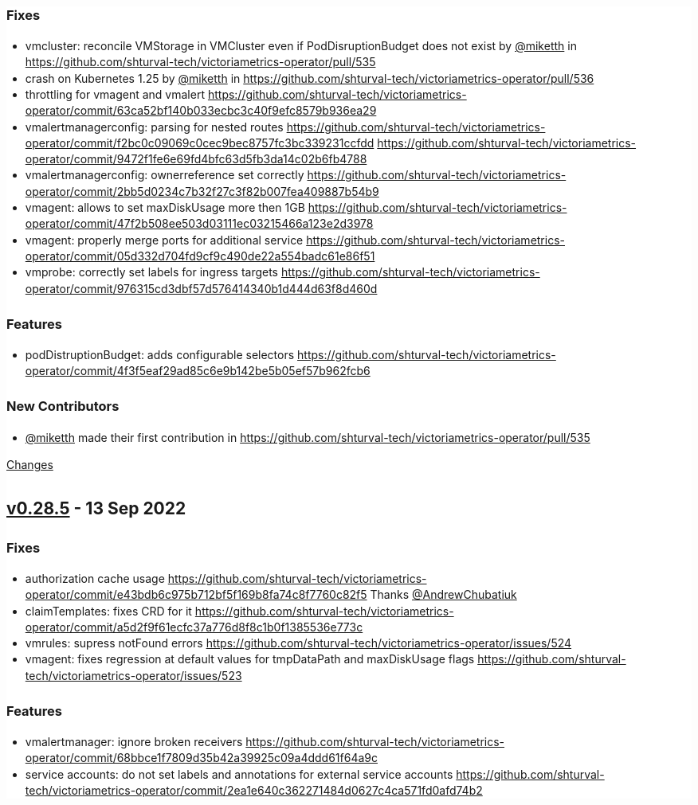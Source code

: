 ### Fixes

* vmcluster: reconcile VMStorage in VMCluster even if PodDisruptionBudget does not exist by [@miketth](https://github.com/miketth) in https://github.com/shturval-tech/victoriametrics-operator/pull/535
* crash on Kubernetes 1.25 by [@miketth](https://github.com/miketth) in https://github.com/shturval-tech/victoriametrics-operator/pull/536
* throttling for vmagent and vmalert https://github.com/shturval-tech/victoriametrics-operator/commit/63ca52bf140b033ecbc3c40f9efc8579b936ea29
* vmalertmanagerconfig:  parsing for nested routes https://github.com/shturval-tech/victoriametrics-operator/commit/f2bc0c09069c0cec9bec8757fc3bc339231ccfdd https://github.com/shturval-tech/victoriametrics-operator/commit/9472f1fe6e69fd4bfc63d5fb3da14c02b6fb4788
* vmalertmanagerconfig: ownerreference set correctly https://github.com/shturval-tech/victoriametrics-operator/commit/2bb5d0234c7b32f27c3f82b007fea409887b54b9
* vmagent: allows to set maxDiskUsage more then 1GB https://github.com/shturval-tech/victoriametrics-operator/commit/47f2b508ee503d03111ec03215466a123e2d3978
* vmagent: properly merge ports for additional service https://github.com/shturval-tech/victoriametrics-operator/commit/05d332d704fd9cf9c490de22a554badc61e86f51
* vmprobe: correctly set labels for ingress targets https://github.com/shturval-tech/victoriametrics-operator/commit/976315cd3dbf57d576414340b1d444d63f8d460d

### Features

* podDistruptionBudget: adds configurable selectors https://github.com/shturval-tech/victoriametrics-operator/commit/4f3f5eaf29ad85c6e9b142be5b05ef57b962fcb6

### New Contributors

* [@miketth](https://github.com/miketth) made their first contribution in https://github.com/shturval-tech/victoriametrics-operator/pull/535

[Changes][v0.29.0]


<a name="v0.28.5"></a>
## [v0.28.5](https://github.com/shturval-tech/victoriametrics-operator/releases/tag/v0.28.5) - 13 Sep 2022

### Fixes

* authorization cache usage https://github.com/shturval-tech/victoriametrics-operator/commit/e43bdb6c975b712bf5f169b8fa74c8f7760c82f5 Thanks [@AndrewChubatiuk](https://github.com/AndrewChubatiuk)
* claimTemplates: fixes CRD for it https://github.com/shturval-tech/victoriametrics-operator/commit/a5d2f9f61ecfc37a776d8f8c1b0f1385536e773c
* vmrules: supress notFound errors https://github.com/shturval-tech/victoriametrics-operator/issues/524
* vmagent: fixes regression at default values for tmpDataPath and maxDiskUsage flags https://github.com/shturval-tech/victoriametrics-operator/issues/523

### Features

* vmalertmanager: ignore broken receivers https://github.com/shturval-tech/victoriametrics-operator/commit/68bbce1f7809d35b42a39925c09a4ddd61f64a9c
* service accounts: do not set labels and annotations for external service accounts https://github.com/shturval-tech/victoriametrics-operator/commit/2ea1e640c362271484d0627c4ca571fd0afd74b2


[v0.35.1]: https://github.com/shturval-tech/victoriametrics-operator/compare/v0.35.0...v0.35.1
[v0.35.0]: https://github.com/shturval-tech/victoriametrics-operator/compare/v0.34.1...v0.35.0
[v0.34.1]: https://github.com/shturval-tech/victoriametrics-operator/compare/v0.34.0...v0.34.1
[v0.34.0]: https://github.com/shturval-tech/victoriametrics-operator/compare/v0.33.0...v0.34.0
[v0.33.0]: https://github.com/shturval-tech/victoriametrics-operator/compare/v0.32.1...v0.33.0
[v0.32.1]: https://github.com/shturval-tech/victoriametrics-operator/compare/v0.32.0...v0.32.1
[v0.32.0]: https://github.com/shturval-tech/victoriametrics-operator/compare/v0.31.0...v0.32.0
[v0.31.0]: https://github.com/shturval-tech/victoriametrics-operator/compare/v0.30.4...v0.31.0
[v0.30.4]: https://github.com/shturval-tech/victoriametrics-operator/compare/v0.30.3...v0.30.4
[v0.30.3]: https://github.com/shturval-tech/victoriametrics-operator/compare/v0.30.2...v0.30.3
[v0.30.2]: https://github.com/shturval-tech/victoriametrics-operator/compare/v0.30.1...v0.30.2
[v0.30.1]: https://github.com/shturval-tech/victoriametrics-operator/compare/v0.30.0...v0.30.1
[v0.30.0]: https://github.com/shturval-tech/victoriametrics-operator/compare/v0.29.2...v0.30.0
[v0.29.2]: https://github.com/shturval-tech/victoriametrics-operator/compare/v0.29.1...v0.29.2
[v0.29.1]: https://github.com/shturval-tech/victoriametrics-operator/compare/v0.29.0...v0.29.1
[v0.29.0]: https://github.com/shturval-tech/victoriametrics-operator/compare/v0.28.5...v0.29.0
[v0.28.5]: https://github.com/shturval-tech/victoriametrics-operator/compare/v0.28.4...v0.28.5
[v0.28.4]: https://github.com/shturval-tech/victoriametrics-operator/compare/v0.28.3...v0.28.4
[v0.28.3]: https://github.com/shturval-tech/victoriametrics-operator/compare/v0.28.2...v0.28.3
[v0.28.2]: https://github.com/shturval-tech/victoriametrics-operator/compare/v0.28.1...v0.28.2
[v0.28.1]: https://github.com/shturval-tech/victoriametrics-operator/compare/v0.28.0...v0.28.1
[v0.28.0]: https://github.com/shturval-tech/victoriametrics-operator/compare/v0.27.2...v0.28.0
[v0.27.2]: https://github.com/shturval-tech/victoriametrics-operator/compare/v0.27.1...v0.27.2
[v0.27.1]: https://github.com/shturval-tech/victoriametrics-operator/compare/v0.27.0...v0.27.1
[v0.27.0]: https://github.com/shturval-tech/victoriametrics-operator/compare/v0.26.3...v0.27.0
[v0.26.3]: https://github.com/shturval-tech/victoriametrics-operator/compare/v0.26.0...v0.26.3
[v0.26.0]: https://github.com/shturval-tech/victoriametrics-operator/compare/v0.25.1...v0.26.0
[v0.25.1]: https://github.com/shturval-tech/victoriametrics-operator/compare/v0.25.0...v0.25.1
[v0.25.0]: https://github.com/shturval-tech/victoriametrics-operator/compare/v0.24.0...v0.25.0
[v0.24.0]: https://github.com/shturval-tech/victoriametrics-operator/compare/v0.23.3...v0.24.0
[v0.23.3]: https://github.com/shturval-tech/victoriametrics-operator/compare/v0.23.2...v0.23.3
[v0.23.2]: https://github.com/shturval-tech/victoriametrics-operator/compare/v0.23.1...v0.23.2
[v0.23.1]: https://github.com/shturval-tech/victoriametrics-operator/compare/v0.23.0...v0.23.1
[v0.23.0]: https://github.com/shturval-tech/victoriametrics-operator/compare/v0.22.1...v0.23.0
[v0.22.1]: https://github.com/shturval-tech/victoriametrics-operator/compare/v0.22.0...v0.22.1
[v0.22.0]: https://github.com/shturval-tech/victoriametrics-operator/compare/v0.21.0...v0.22.0
[v0.21.0]: https://github.com/shturval-tech/victoriametrics-operator/compare/v0.20.3...v0.21.0
[v0.20.3]: https://github.com/shturval-tech/victoriametrics-operator/compare/v0.20.2...v0.20.3
[v0.20.2]: https://github.com/shturval-tech/victoriametrics-operator/compare/v0.20.1...v0.20.2
[v0.20.1]: https://github.com/shturval-tech/victoriametrics-operator/compare/v0.20.0...v0.20.1
[v0.20.0]: https://github.com/shturval-tech/victoriametrics-operator/compare/v0.19.1...v0.20.0